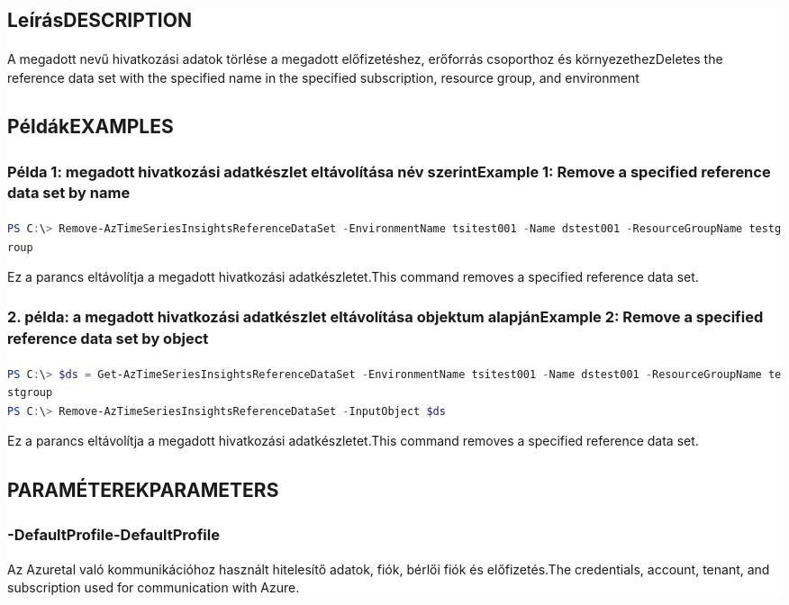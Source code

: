 ## <span data-ttu-id="a8694-107">Leírás</span><span class="sxs-lookup"><span data-stu-id="a8694-107">DESCRIPTION</span></span>
<span data-ttu-id="a8694-108">A megadott nevű hivatkozási adatok törlése a megadott előfizetéshez, erőforrás csoporthoz és környezethez</span><span class="sxs-lookup"><span data-stu-id="a8694-108">Deletes the reference data set with the specified name in the specified subscription, resource group, and environment</span></span>

## <span data-ttu-id="a8694-109">Példák</span><span class="sxs-lookup"><span data-stu-id="a8694-109">EXAMPLES</span></span>

### <span data-ttu-id="a8694-110">Példa 1: megadott hivatkozási adatkészlet eltávolítása név szerint</span><span class="sxs-lookup"><span data-stu-id="a8694-110">Example 1: Remove a specified reference data set by name</span></span>
```powershell
PS C:\> Remove-AzTimeSeriesInsightsReferenceDataSet -EnvironmentName tsitest001 -Name dstest001 -ResourceGroupName testgroup

```

<span data-ttu-id="a8694-111">Ez a parancs eltávolítja a megadott hivatkozási adatkészletet.</span><span class="sxs-lookup"><span data-stu-id="a8694-111">This command removes a specified reference data set.</span></span>

### <span data-ttu-id="a8694-112">2. példa: a megadott hivatkozási adatkészlet eltávolítása objektum alapján</span><span class="sxs-lookup"><span data-stu-id="a8694-112">Example 2: Remove a specified reference data set by object</span></span>
```powershell
PS C:\> $ds = Get-AzTimeSeriesInsightsReferenceDataSet -EnvironmentName tsitest001 -Name dstest001 -ResourceGroupName testgroup
PS C:\> Remove-AzTimeSeriesInsightsReferenceDataSet -InputObject $ds

```

<span data-ttu-id="a8694-113">Ez a parancs eltávolítja a megadott hivatkozási adatkészletet.</span><span class="sxs-lookup"><span data-stu-id="a8694-113">This command removes a specified reference data set.</span></span>

## <span data-ttu-id="a8694-114">PARAMÉTEREK</span><span class="sxs-lookup"><span data-stu-id="a8694-114">PARAMETERS</span></span>

### <span data-ttu-id="a8694-115">-DefaultProfile</span><span class="sxs-lookup"><span data-stu-id="a8694-115">-DefaultProfile</span></span>
<span data-ttu-id="a8694-116">Az Azuretal való kommunikációhoz használt hitelesítő adatok, fiók, bérlői fiók és előfizetés.</span><span class="sxs-lookup"><span data-stu-id="a8694-116">The credentials, account, tenant, and subscription used for communication with Azure.</span></span>
